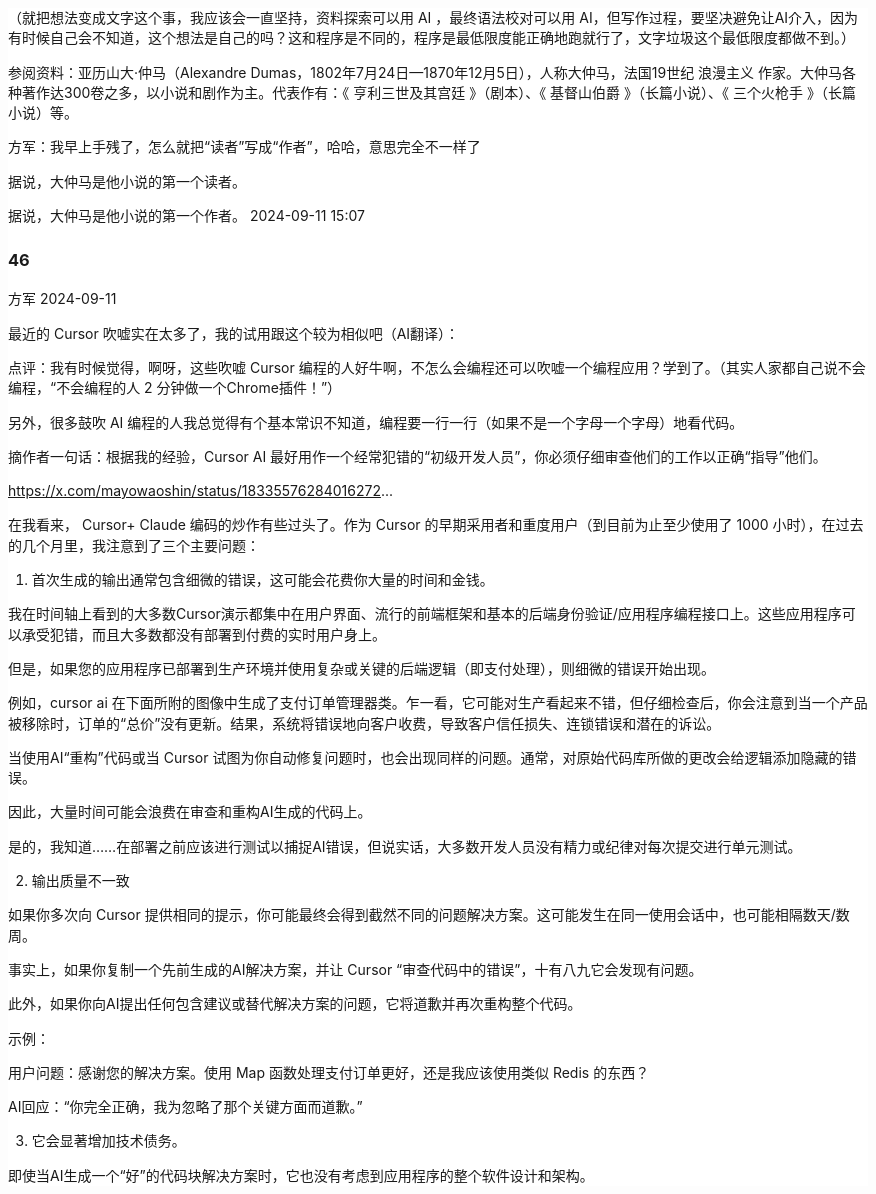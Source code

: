 （就把想法变成文字这个事，我应该会一直坚持，资料探索可以用 AI ，最终语法校对可以用 AI，但写作过程，要坚决避免让AI介入，因为有时候自己会不知道，这个想法是自己的吗？这和程序是不同的，程序是最低限度能正确地跑就行了，文字垃圾这个最低限度都做不到。）

参阅资料：亚历山大·仲马（Alexandre Dumas，1802年7月24日—1870年12月5日），人称大仲马，法国19世纪	浪漫主义	作家。大仲马各种著作达300卷之多，以小说和剧作为主。代表作有：《	亨利三世及其宫廷	》（剧本）、《	基督山伯爵	》（长篇小说）、《	三个火枪手	》（长篇小说）等。

方军：我早上手残了，怎么就把“读者”写成“作者”，哈哈，意思完全不一样了

据说，大仲马是他小说的第一个读者。

据说，大仲马是他小说的第一个作者。
2024-09-11 15:07





### 46

方军 2024-09-11

最近的  Cursor 吹嘘实在太多了，我的试用跟这个较为相似吧（AI翻译）：

点评：我有时候觉得，啊呀，这些吹嘘 Cursor 编程的人好牛啊，不怎么会编程还可以吹嘘一个编程应用？学到了。（其实人家都自己说不会编程，“不会编程的人 2 分钟做一个Chrome插件！”）

另外，很多鼓吹 AI 编程的人我总觉得有个基本常识不知道，编程要一行一行（如果不是一个字母一个字母）地看代码。

摘作者一句话：根据我的经验，Cursor AI 最好用作一个经常犯错的“初级开发人员”，你必须仔细审查他们的工作以正确“指导”他们。

https://x.com/mayowaoshin/status/18335576284016272...

在我看来， Cursor+ Claude 编码的炒作有些过头了。作为 Cursor 的早期采用者和重度用户（到目前为止至少使用了 1000 小时），在过去的几个月里，我注意到了三个主要问题：

1. 首次生成的输出通常包含细微的错误，这可能会花费你大量的时间和金钱。

我在时间轴上看到的大多数Cursor演示都集中在用户界面、流行的前端框架和基本的后端身份验证/应用程序编程接口上。这些应用程序可以承受犯错，而且大多数都没有部署到付费的实时用户身上。

但是，如果您的应用程序已部署到生产环境并使用复杂或关键的后端逻辑（即支付处理），则细微的错误开始出现。

例如，cursor ai 在下面所附的图像中生成了支付订单管理器类。乍一看，它可能对生产看起来不错，但仔细检查后，你会注意到当一个产品被移除时，订单的“总价”没有更新。结果，系统将错误地向客户收费，导致客户信任损失、连锁错误和潜在的诉讼。

当使用AI“重构”代码或当 Cursor 试图为你自动修复问题时，也会出现同样的问题。通常，对原始代码库所做的更改会给逻辑添加隐藏的错误。

因此，大量时间可能会浪费在审查和重构AI生成的代码上。

是的，我知道……在部署之前应该进行测试以捕捉AI错误，但说实话，大多数开发人员没有精力或纪律对每次提交进行单元测试。

2. 输出质量不一致

如果你多次向 Cursor 提供相同的提示，你可能最终会得到截然不同的问题解决方案。这可能发生在同一使用会话中，也可能相隔数天/数周。

事实上，如果你复制一个先前生成的AI解决方案，并让 Cursor “审查代码中的错误”，十有八九它会发现有问题。

此外，如果你向AI提出任何包含建议或替代解决方案的问题，它将道歉并再次重构整个代码。

示例：

用户问题：感谢您的解决方案。使用 Map 函数处理支付订单更好，还是我应该使用类似 Redis 的东西？

AI回应：“你完全正确，我为忽略了那个关键方面而道歉。”

3. 它会显著增加技术债务。

即使当AI生成一个“好”的代码块解决方案时，它也没有考虑到应用程序的整个软件设计和架构。
